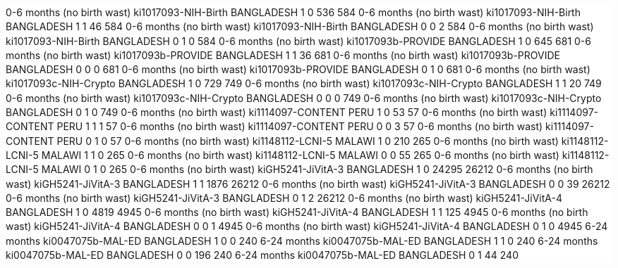 0-6 months (no birth wast)    ki1017093-NIH-Birth        BANGLADESH                     1                    0      536     584
0-6 months (no birth wast)    ki1017093-NIH-Birth        BANGLADESH                     1                    1       46     584
0-6 months (no birth wast)    ki1017093-NIH-Birth        BANGLADESH                     0                    0        2     584
0-6 months (no birth wast)    ki1017093-NIH-Birth        BANGLADESH                     0                    1        0     584
0-6 months (no birth wast)    ki1017093b-PROVIDE         BANGLADESH                     1                    0      645     681
0-6 months (no birth wast)    ki1017093b-PROVIDE         BANGLADESH                     1                    1       36     681
0-6 months (no birth wast)    ki1017093b-PROVIDE         BANGLADESH                     0                    0        0     681
0-6 months (no birth wast)    ki1017093b-PROVIDE         BANGLADESH                     0                    1        0     681
0-6 months (no birth wast)    ki1017093c-NIH-Crypto      BANGLADESH                     1                    0      729     749
0-6 months (no birth wast)    ki1017093c-NIH-Crypto      BANGLADESH                     1                    1       20     749
0-6 months (no birth wast)    ki1017093c-NIH-Crypto      BANGLADESH                     0                    0        0     749
0-6 months (no birth wast)    ki1017093c-NIH-Crypto      BANGLADESH                     0                    1        0     749
0-6 months (no birth wast)    ki1114097-CONTENT          PERU                           1                    0       53      57
0-6 months (no birth wast)    ki1114097-CONTENT          PERU                           1                    1        1      57
0-6 months (no birth wast)    ki1114097-CONTENT          PERU                           0                    0        3      57
0-6 months (no birth wast)    ki1114097-CONTENT          PERU                           0                    1        0      57
0-6 months (no birth wast)    ki1148112-LCNI-5           MALAWI                         1                    0      210     265
0-6 months (no birth wast)    ki1148112-LCNI-5           MALAWI                         1                    1        0     265
0-6 months (no birth wast)    ki1148112-LCNI-5           MALAWI                         0                    0       55     265
0-6 months (no birth wast)    ki1148112-LCNI-5           MALAWI                         0                    1        0     265
0-6 months (no birth wast)    kiGH5241-JiVitA-3          BANGLADESH                     1                    0    24295   26212
0-6 months (no birth wast)    kiGH5241-JiVitA-3          BANGLADESH                     1                    1     1876   26212
0-6 months (no birth wast)    kiGH5241-JiVitA-3          BANGLADESH                     0                    0       39   26212
0-6 months (no birth wast)    kiGH5241-JiVitA-3          BANGLADESH                     0                    1        2   26212
0-6 months (no birth wast)    kiGH5241-JiVitA-4          BANGLADESH                     1                    0     4819    4945
0-6 months (no birth wast)    kiGH5241-JiVitA-4          BANGLADESH                     1                    1      125    4945
0-6 months (no birth wast)    kiGH5241-JiVitA-4          BANGLADESH                     0                    0        1    4945
0-6 months (no birth wast)    kiGH5241-JiVitA-4          BANGLADESH                     0                    1        0    4945
6-24 months                   ki0047075b-MAL-ED          BANGLADESH                     1                    0        0     240
6-24 months                   ki0047075b-MAL-ED          BANGLADESH                     1                    1        0     240
6-24 months                   ki0047075b-MAL-ED          BANGLADESH                     0                    0      196     240
6-24 months                   ki0047075b-MAL-ED          BANGLADESH                     0                    1       44     240